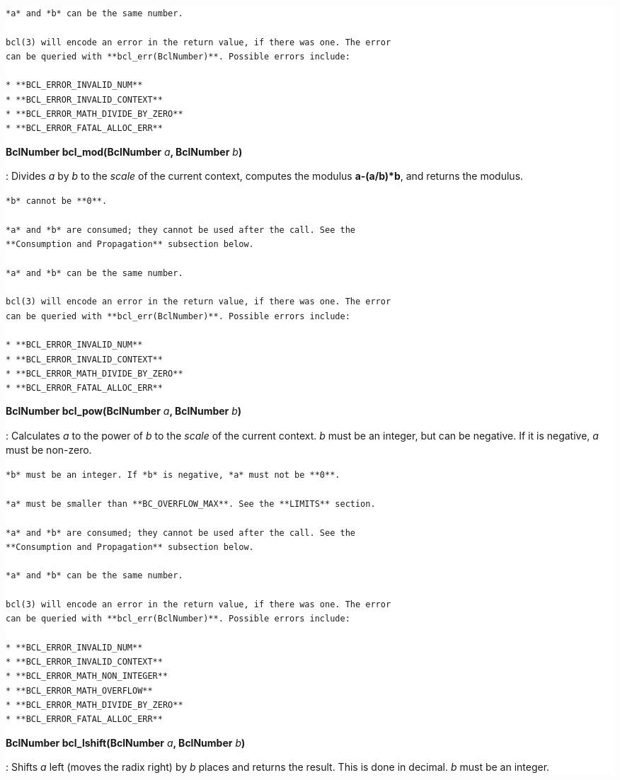     *a* and *b* can be the same number.

    bcl(3) will encode an error in the return value, if there was one. The error
    can be queried with **bcl_err(BclNumber)**. Possible errors include:

    * **BCL_ERROR_INVALID_NUM**
    * **BCL_ERROR_INVALID_CONTEXT**
    * **BCL_ERROR_MATH_DIVIDE_BY_ZERO**
    * **BCL_ERROR_FATAL_ALLOC_ERR**

**BclNumber bcl_mod(BclNumber** _a_**, BclNumber** _b_**)**

:   Divides *a* by *b* to the *scale* of the current context, computes the
    modulus **a-(a/b)\*b**, and returns the modulus.

    *b* cannot be **0**.

    *a* and *b* are consumed; they cannot be used after the call. See the
    **Consumption and Propagation** subsection below.

    *a* and *b* can be the same number.

    bcl(3) will encode an error in the return value, if there was one. The error
    can be queried with **bcl_err(BclNumber)**. Possible errors include:

    * **BCL_ERROR_INVALID_NUM**
    * **BCL_ERROR_INVALID_CONTEXT**
    * **BCL_ERROR_MATH_DIVIDE_BY_ZERO**
    * **BCL_ERROR_FATAL_ALLOC_ERR**

**BclNumber bcl_pow(BclNumber** _a_**, BclNumber** _b_**)**

:   Calculates *a* to the power of *b* to the *scale* of the current context.
    *b* must be an integer, but can be negative. If it is negative, *a* must
    be non-zero.

    *b* must be an integer. If *b* is negative, *a* must not be **0**.

    *a* must be smaller than **BC_OVERFLOW_MAX**. See the **LIMITS** section.

    *a* and *b* are consumed; they cannot be used after the call. See the
    **Consumption and Propagation** subsection below.

    *a* and *b* can be the same number.

    bcl(3) will encode an error in the return value, if there was one. The error
    can be queried with **bcl_err(BclNumber)**. Possible errors include:

    * **BCL_ERROR_INVALID_NUM**
    * **BCL_ERROR_INVALID_CONTEXT**
    * **BCL_ERROR_MATH_NON_INTEGER**
    * **BCL_ERROR_MATH_OVERFLOW**
    * **BCL_ERROR_MATH_DIVIDE_BY_ZERO**
    * **BCL_ERROR_FATAL_ALLOC_ERR**

**BclNumber bcl_lshift(BclNumber** _a_**, BclNumber** _b_**)**

:   Shifts *a* left (moves the radix right) by *b* places and returns the
    result. This is done in decimal. *b* must be an integer.

